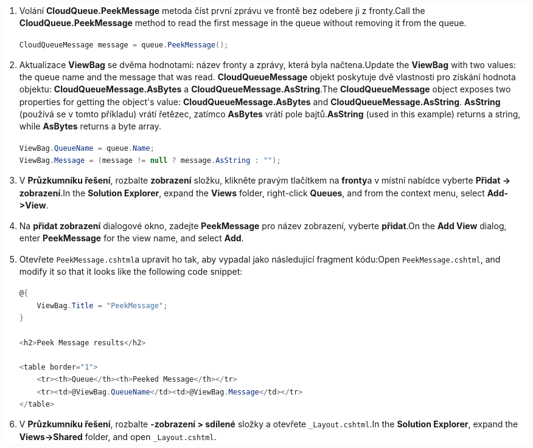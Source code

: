 1. <span data-ttu-id="f1218-180">Volání **CloudQueue.PeekMessage** metoda číst první zprávu ve frontě bez odebere ji z fronty.</span><span class="sxs-lookup"><span data-stu-id="f1218-180">Call the **CloudQueue.PeekMessage** method to read the first message in the queue without removing it from the queue.</span></span> 

    ```csharp
    CloudQueueMessage message = queue.PeekMessage();
    ```

1. <span data-ttu-id="f1218-181">Aktualizace **ViewBag** se dvěma hodnotami: název fronty a zprávy, která byla načtena.</span><span class="sxs-lookup"><span data-stu-id="f1218-181">Update the **ViewBag** with two values: the queue name and the message that was read.</span></span> <span data-ttu-id="f1218-182">**CloudQueueMessage** objekt poskytuje dvě vlastnosti pro získání hodnota objektu: **CloudQueueMessage.AsBytes** a **CloudQueueMessage.AsString**.</span><span class="sxs-lookup"><span data-stu-id="f1218-182">The **CloudQueueMessage** object exposes two properties for getting the object's value: **CloudQueueMessage.AsBytes** and **CloudQueueMessage.AsString**.</span></span> <span data-ttu-id="f1218-183">**AsString** (používá se v tomto příkladu) vrátí řetězec, zatímco **AsBytes** vrátí pole bajtů.</span><span class="sxs-lookup"><span data-stu-id="f1218-183">**AsString** (used in this example) returns a string, while **AsBytes** returns a byte array.</span></span>

    ```csharp
    ViewBag.QueueName = queue.Name; 
    ViewBag.Message = (message != null ? message.AsString : "");
    ```

1. <span data-ttu-id="f1218-184">V **Průzkumníku řešení**, rozbalte **zobrazení** složku, klikněte pravým tlačítkem na **fronty**a v místní nabídce vyberte **Přidat -> zobrazení**.</span><span class="sxs-lookup"><span data-stu-id="f1218-184">In the **Solution Explorer**, expand the **Views** folder, right-click **Queues**, and from the context menu, select **Add->View**.</span></span>

1. <span data-ttu-id="f1218-185">Na **přidat zobrazení** dialogové okno, zadejte **PeekMessage** pro název zobrazení, vyberte **přidat**.</span><span class="sxs-lookup"><span data-stu-id="f1218-185">On the **Add View** dialog, enter **PeekMessage** for the view name, and select **Add**.</span></span>

1. <span data-ttu-id="f1218-186">Otevřete `PeekMessage.cshtml`a upravit ho tak, aby vypadal jako následující fragment kódu:</span><span class="sxs-lookup"><span data-stu-id="f1218-186">Open `PeekMessage.cshtml`, and modify it so that it looks like the following code snippet:</span></span>

    ```csharp
    @{
        ViewBag.Title = "PeekMessage";
    }
    
    <h2>Peek Message results</h2>
    
    <table border="1">
        <tr><th>Queue</th><th>Peeked Message</th></tr>
        <tr><td>@ViewBag.QueueName</td><td>@ViewBag.Message</td></tr>
    </table>    
    ```

1. <span data-ttu-id="f1218-187">V **Průzkumníku řešení**, rozbalte **-zobrazení > sdílené** složky a otevřete `_Layout.cshtml`.</span><span class="sxs-lookup"><span data-stu-id="f1218-187">In the **Solution Explorer**, expand the **Views->Shared** folder, and open `_Layout.cshtml`.</span></span>
